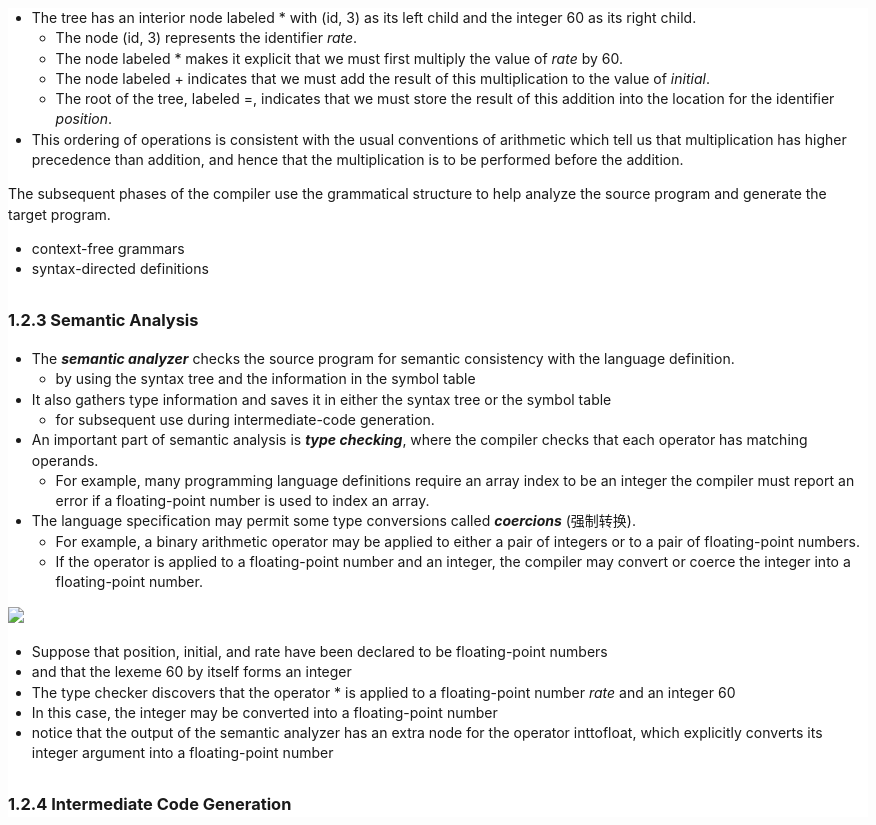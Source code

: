 - The tree has an interior node labeled * with (id, 3) as its left child and the integer 60 as its right child. 
     - The node (id, 3) represents the identifier *rate*. 
     - The node labeled * makes it explicit that we must first multiply the value of *rate* by 60. 
     - The node labeled + indicates that we must add the result of this multiplication to the value of *initial*. 
     - The root of the tree, labeled =, indicates that we must store the result of this addition into the location for the identifier *position*. 
- This ordering of operations is consistent with the usual conventions of arithmetic which tell us that multiplication has higher precedence than addition, and hence that the multiplication is to be performed before the addition.


The subsequent phases of the compiler use the grammatical structure to help analyze the source program and generate the target program. 

- context-free grammars
- syntax-directed definitions 


<h2 id="7789dd8d5a08e6298027a099409c1443"></h2>


### 1.2.3 Semantic Analysis

- The ***semantic analyzer*** checks the source program for semantic consistency with the language definition.  
     - by using the syntax tree and the information in the symbol table
- It also gathers type information and saves it in either the syntax tree or the symbol table
     - for subsequent use during intermediate-code generation.
- An important part of semantic analysis is ***type checking***, where the compiler checks that each operator has matching operands. 
     - For example, many program­ming language definitions require an array index to be an integer the compiler must report an error if a floating-point number is used to index an array.
- The language specification may permit some type conversions called ***coer­cions*** (强制转换). 
     - For example, a binary arithmetic operator may be applied to either a pair of integers or to a pair of floating-point numbers. 
     - If the operator is applied to a floating-point number and an integer, the compiler may convert or coerce the integer into a floating-point number.

![][2]

- Suppose that position, initial, and rate have been declared to be floating-point numbers
- and that the lexeme 60 by itself forms an integer
- The type checker discovers that the operator * is applied to a floating-point number *rate* and an integer 60
- In this case, the integer may be converted into a floating-point number
- notice that the output of the semantic analyzer has an extra node for the operator inttofloat, which explicitly converts its integer argument into a floating-point number


<h2 id="2a40a73e86de0c4274e59ac45cef1f7b"></h2>


### 1.2.4 Intermediate Code Generation


  [1]: ../imgs/compile_translation.png
  [1.5]: ../imgs/compile_translation1.5.png
  [2]: ../imgs/compile_translation2.png
  [2.5]: ../imgs/compile_translation2.5.png
  [3]: ../imgs/compile_translation3.png
  [3.5]: ../imgs/compile_translation3.5.png